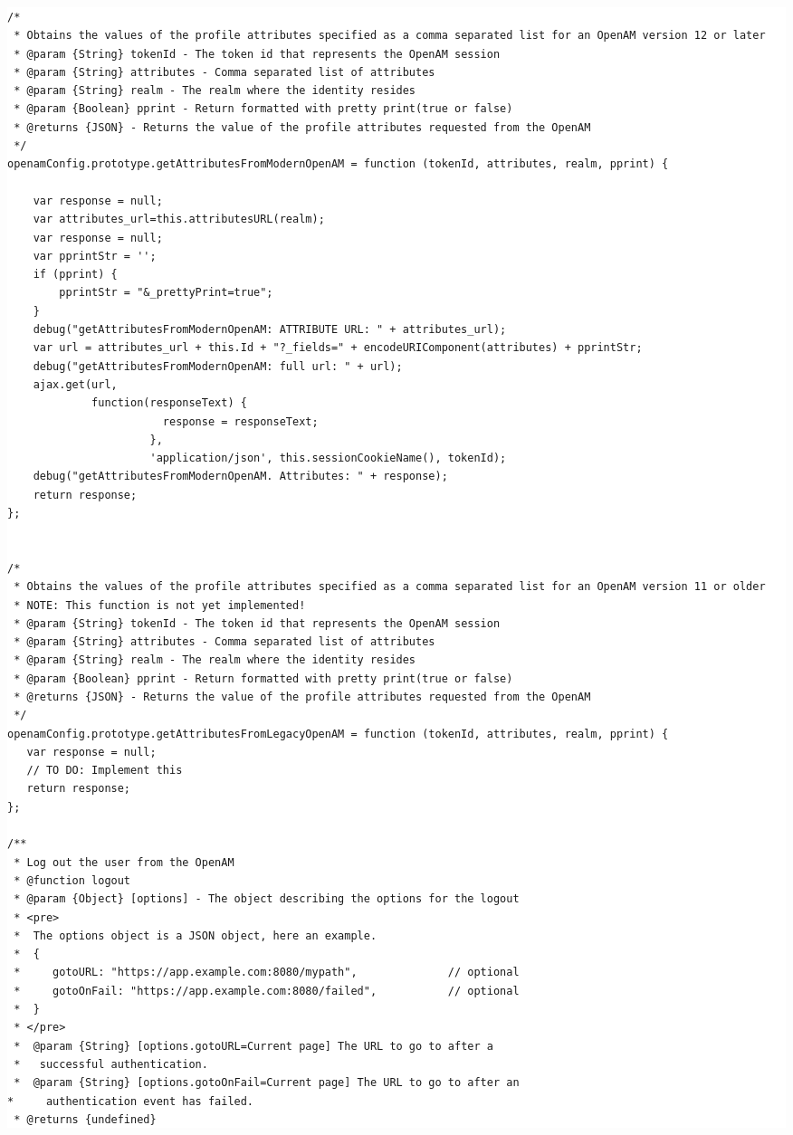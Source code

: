     
    /*
     * Obtains the values of the profile attributes specified as a comma separated list for an OpenAM version 12 or later
     * @param {String} tokenId - The token id that represents the OpenAM session
     * @param {String} attributes - Comma separated list of attributes
     * @param {String} realm - The realm where the identity resides
     * @param {Boolean} pprint - Return formatted with pretty print(true or false)
     * @returns {JSON} - Returns the value of the profile attributes requested from the OpenAM
     */
    openamConfig.prototype.getAttributesFromModernOpenAM = function (tokenId, attributes, realm, pprint) {
     
        var response = null;
        var attributes_url=this.attributesURL(realm);
        var response = null;
        var pprintStr = '';
        if (pprint) {
            pprintStr = "&_prettyPrint=true";
        }
        debug("getAttributesFromModernOpenAM: ATTRIBUTE URL: " + attributes_url);
        var url = attributes_url + this.Id + "?_fields=" + encodeURIComponent(attributes) + pprintStr;
        debug("getAttributesFromModernOpenAM: full url: " + url);
        ajax.get(url,
                 function(responseText) { 
                            response = responseText;
                          }, 
                          'application/json', this.sessionCookieName(), tokenId);
        debug("getAttributesFromModernOpenAM. Attributes: " + response);
        return response;
    };
    
    
    /*
     * Obtains the values of the profile attributes specified as a comma separated list for an OpenAM version 11 or older
     * NOTE: This function is not yet implemented!
     * @param {String} tokenId - The token id that represents the OpenAM session
     * @param {String} attributes - Comma separated list of attributes
     * @param {String} realm - The realm where the identity resides
     * @param {Boolean} pprint - Return formatted with pretty print(true or false)
     * @returns {JSON} - Returns the value of the profile attributes requested from the OpenAM
     */
    openamConfig.prototype.getAttributesFromLegacyOpenAM = function (tokenId, attributes, realm, pprint) {
       var response = null;
       // TO DO: Implement this
       return response;
    };
    
    /**
     * Log out the user from the OpenAM
     * @function logout
     * @param {Object} [options] - The object describing the options for the logout
     * <pre>
     *  The options object is a JSON object, here an example.  
     *  {
     *     gotoURL: "https://app.example.com:8080/mypath",              // optional
     *     gotoOnFail: "https://app.example.com:8080/failed",           // optional
     *  }   
     * </pre>
     *  @param {String} [options.gotoURL=Current page] The URL to go to after a
     *   successful authentication.
     *  @param {String} [options.gotoOnFail=Current page] The URL to go to after an
    *     authentication event has failed.
     * @returns {undefined}

[0]: index.html
[1]: global.html#authenticate
[2]: global.html#authenticateSimple
[3]: global.html#authNRedirect
[4]: global.html#createCookie
[5]: global.html#debug
[6]: global.html#deleteCookie
[7]: global.html#getCookie
[8]: global.html#getIdentityAttributes
[9]: global.html#getLocal
[10]: global.html#getMyURL
[11]: global.html#getMyURLDir
[12]: global.html#isSessionValid
[13]: global.html#isUserAuthenticated
[14]: global.html#logout
[15]: global.html#openamConfig
[16]: global.html#removeAlllocal
[17]: global.html#storeLocal
[18]: https://github.com/jsdoc3/jsdoc